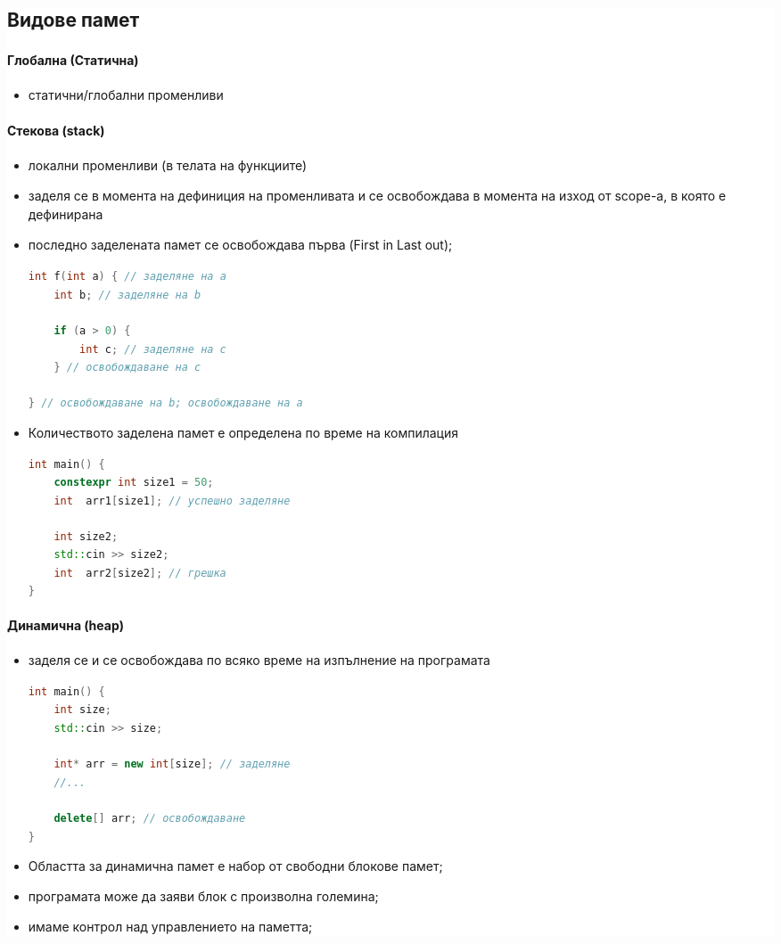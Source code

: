 ## Видове памет

#### Глобална (Статична)
- статични/глобални променливи

#### Стекова (stack)
* локални променливи (в телата на функциите)
* заделя се в момента на дефиниция на променливата и се освобождава в момента на изход от scope-a, в която е дефинирана
* последно заделената памет се освобождава първа (First in Last out);

	```cpp
	int f(int a) { // заделяне на a
		int b; // заделяне на b
		
		if (a > 0) {
			int c; // заделяне на c
		} // освобождаване на c
		
	} // освобождаване на b; освобождаване на a
	```


* Количеството заделена памет е определена по време на компилация
	```cpp
	int main() {
		constexpr int size1 = 50;
		int  arr1[size1]; // успешно заделяне
		
		int size2;
		std::cin >> size2;
		int  arr2[size2]; // грешка
	}
	```

#### Динамична (heap)

* заделя се и се освобождава по всяко време на изпълнение на програмата
	```cpp
	int main() {
		int size;
		std::cin >> size;
		
		int* arr = new int[size]; // заделяне
		//...

		delete[] arr; // освобождаване
	}
	```

* Областта за динамична памет е набор от свободни блокове памет;

* програмата може да заяви блок с произволна големина;

* имаме контрол над управлението на паметта;
